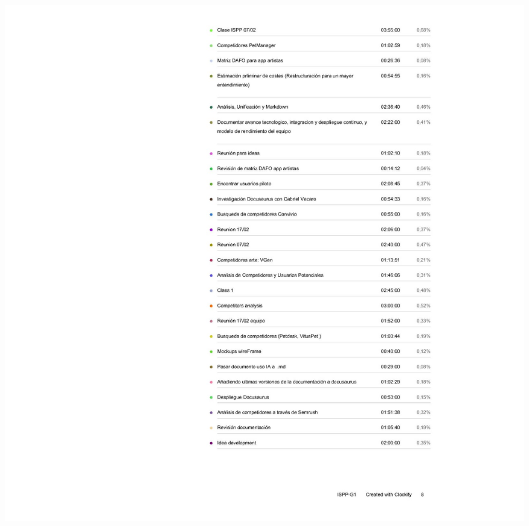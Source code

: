 <p align="center">
  <img src="https://raw.githubusercontent.com/Holos-INC/Docusaurus-Holos/main/static/img/time_report/img8.jpeg" alt="Report" width="600"/>
</p>
